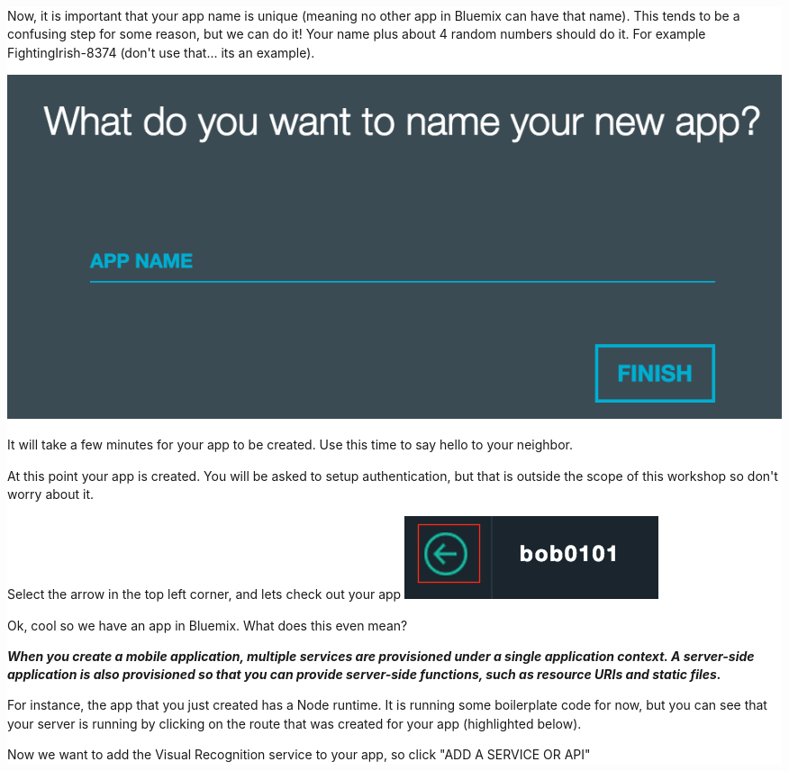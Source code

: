 Now, it is important that your app name is unique (meaning no other app in Bluemix can have that name).  This tends to be a confusing step for some 
reason, but we can do it! Your name plus about 4 random numbers should do it.  For example FightingIrish-8374 (don't use that... its an example).

![](/assets/ionic/appname.png)

It will take a few minutes for your app to be created.  Use this time to say hello to your neighbor.

At this point your app is created.  You will be asked to setup authentication, but that is outside 
the scope of this workshop so don't worry about it.

Select the arrow in the top left corner, and lets check out your app
![](/assets/ionic/arrow.png)

Ok, cool so we have an app in Bluemix.  What does this even mean? 

___When you create a mobile application, multiple services are provisioned under a single application context. A server-side application is also provisioned so that you can provide server-side functions, such as resource URIs and static files.___

For instance, the app that you just created has a Node runtime.  It is running some boilerplate code for now,
but you can see that your server is running by clicking on the route that was created for your app (highlighted below).

Now we want to add the Visual Recognition service to your app, so click "ADD A SERVICE OR API"

